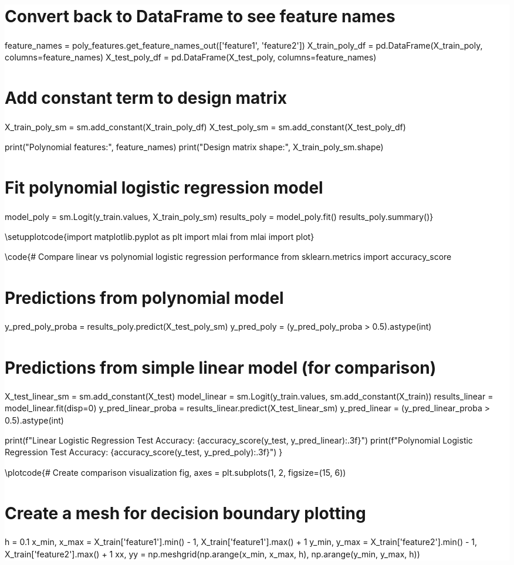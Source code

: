 # Convert back to DataFrame to see feature names
feature_names = poly_features.get_feature_names_out(['feature1', 'feature2'])
X_train_poly_df = pd.DataFrame(X_train_poly, columns=feature_names)
X_test_poly_df = pd.DataFrame(X_test_poly, columns=feature_names)

# Add constant term to design matrix
X_train_poly_sm = sm.add_constant(X_train_poly_df)
X_test_poly_sm = sm.add_constant(X_test_poly_df)

print("Polynomial features:", feature_names)
print("Design matrix shape:", X_train_poly_sm.shape)

# Fit polynomial logistic regression model
model_poly = sm.Logit(y_train.values, X_train_poly_sm)
results_poly = model_poly.fit()
results_poly.summary()}


\setupplotcode{import matplotlib.pyplot as plt
import mlai
from mlai import plot}

\code{# Compare linear vs polynomial logistic regression performance
from sklearn.metrics import accuracy_score

# Predictions from polynomial model
y_pred_poly_proba = results_poly.predict(X_test_poly_sm)
y_pred_poly = (y_pred_poly_proba > 0.5).astype(int)

# Predictions from simple linear model (for comparison)
X_test_linear_sm = sm.add_constant(X_test)
model_linear = sm.Logit(y_train.values, sm.add_constant(X_train))
results_linear = model_linear.fit(disp=0)
y_pred_linear_proba = results_linear.predict(X_test_linear_sm)
y_pred_linear = (y_pred_linear_proba > 0.5).astype(int)

print(f"Linear Logistic Regression Test Accuracy: {accuracy_score(y_test, y_pred_linear):.3f}")
print(f"Polynomial Logistic Regression Test Accuracy: {accuracy_score(y_test, y_pred_poly):.3f}")
}

\plotcode{# Create comparison visualization
fig, axes = plt.subplots(1, 2, figsize=(15, 6))

# Create a mesh for decision boundary plotting
h = 0.1
x_min, x_max = X_train['feature1'].min() - 1, X_train['feature1'].max() + 1
y_min, y_max = X_train['feature2'].min() - 1, X_train['feature2'].max() + 1
xx, yy = np.meshgrid(np.arange(x_min, x_max, h),
                     np.arange(y_min, y_max, h))
